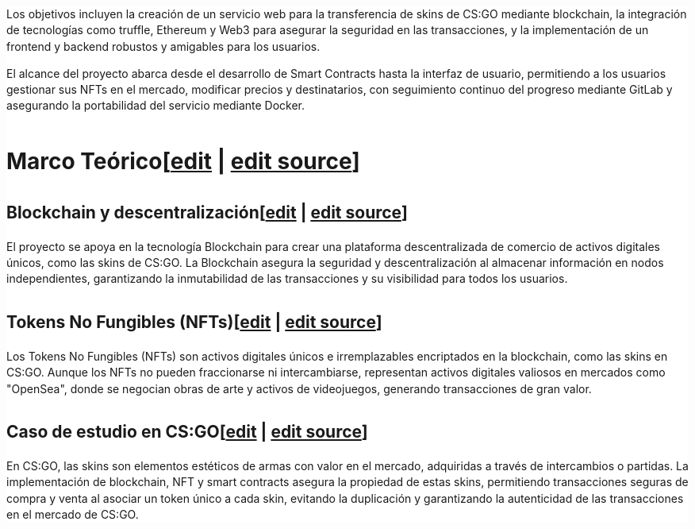 Los objetivos incluyen la creación de un servicio web para la transferencia de skins de CS:GO mediante blockchain, la integración de tecnologías como truffle, Ethereum y Web3 para asegurar la seguridad en las transacciones, y la implementación de un frontend y backend robustos y amigables para los usuarios.

El alcance del proyecto abarca desde el desarrollo de Smart Contracts hasta la interfaz de usuario, permitiendo a los usuarios gestionar sus NFTs en el mercado, modificar precios y destinatarios, con seguimiento continuo del progreso mediante GitLab y asegurando la portabilidad del servicio mediante Docker.

# Marco Teórico[[edit](/pti/index.php?title=Categor%C3%ADa:%E5%87%A0%E5%8D%83%E3%84%92:_%E1%8E%B6%E3%84%96&veaction=edit&section=4 "Edit section: Marco Teórico") | [edit source](/pti/index.php?title=Categor%C3%ADa:%E5%87%A0%E5%8D%83%E3%84%92:_%E1%8E%B6%E3%84%96&action=edit&section=4 "Edit section: Marco Teórico")]

## Blockchain y descentralización[[edit](/pti/index.php?title=Categor%C3%ADa:%E5%87%A0%E5%8D%83%E3%84%92:_%E1%8E%B6%E3%84%96&veaction=edit&section=5 "Edit section: Blockchain y descentralización") | [edit source](/pti/index.php?title=Categor%C3%ADa:%E5%87%A0%E5%8D%83%E3%84%92:_%E1%8E%B6%E3%84%96&action=edit&section=5 "Edit section: Blockchain y descentralización")]

El proyecto se apoya en la tecnología Blockchain para crear una plataforma descentralizada de comercio de activos digitales únicos, como las skins de CS:GO. La Blockchain asegura la seguridad y descentralización al almacenar información en nodos independientes, garantizando la inmutabilidad de las transacciones y su visibilidad para todos los usuarios.

## Tokens No Fungibles (NFTs)[[edit](/pti/index.php?title=Categor%C3%ADa:%E5%87%A0%E5%8D%83%E3%84%92:_%E1%8E%B6%E3%84%96&veaction=edit&section=6 "Edit section: Tokens No Fungibles (NFTs)") | [edit source](/pti/index.php?title=Categor%C3%ADa:%E5%87%A0%E5%8D%83%E3%84%92:_%E1%8E%B6%E3%84%96&action=edit&section=6 "Edit section: Tokens No Fungibles (NFTs)")]

Los Tokens No Fungibles (NFTs) son activos digitales únicos e irremplazables encriptados en la blockchain, como las skins en CS:GO. Aunque los NFTs no pueden fraccionarse ni intercambiarse, representan activos digitales valiosos en mercados como "OpenSea", donde se negocian obras de arte y activos de videojuegos, generando transacciones de gran valor.

## Caso de estudio en CS:GO[[edit](/pti/index.php?title=Categor%C3%ADa:%E5%87%A0%E5%8D%83%E3%84%92:_%E1%8E%B6%E3%84%96&veaction=edit&section=7 "Edit section: Caso de estudio en CS:GO") | [edit source](/pti/index.php?title=Categor%C3%ADa:%E5%87%A0%E5%8D%83%E3%84%92:_%E1%8E%B6%E3%84%96&action=edit&section=7 "Edit section: Caso de estudio en CS:GO")]

En CS:GO, las skins son elementos estéticos de armas con valor en el mercado, adquiridas a través de intercambios o partidas. La implementación de blockchain, NFT y smart contracts asegura la propiedad de estas skins, permitiendo transacciones seguras de compra y venta al asociar un token único a cada skin, evitando la duplicación y garantizando la autenticidad de las transacciones en el mercado de CS:GO.
